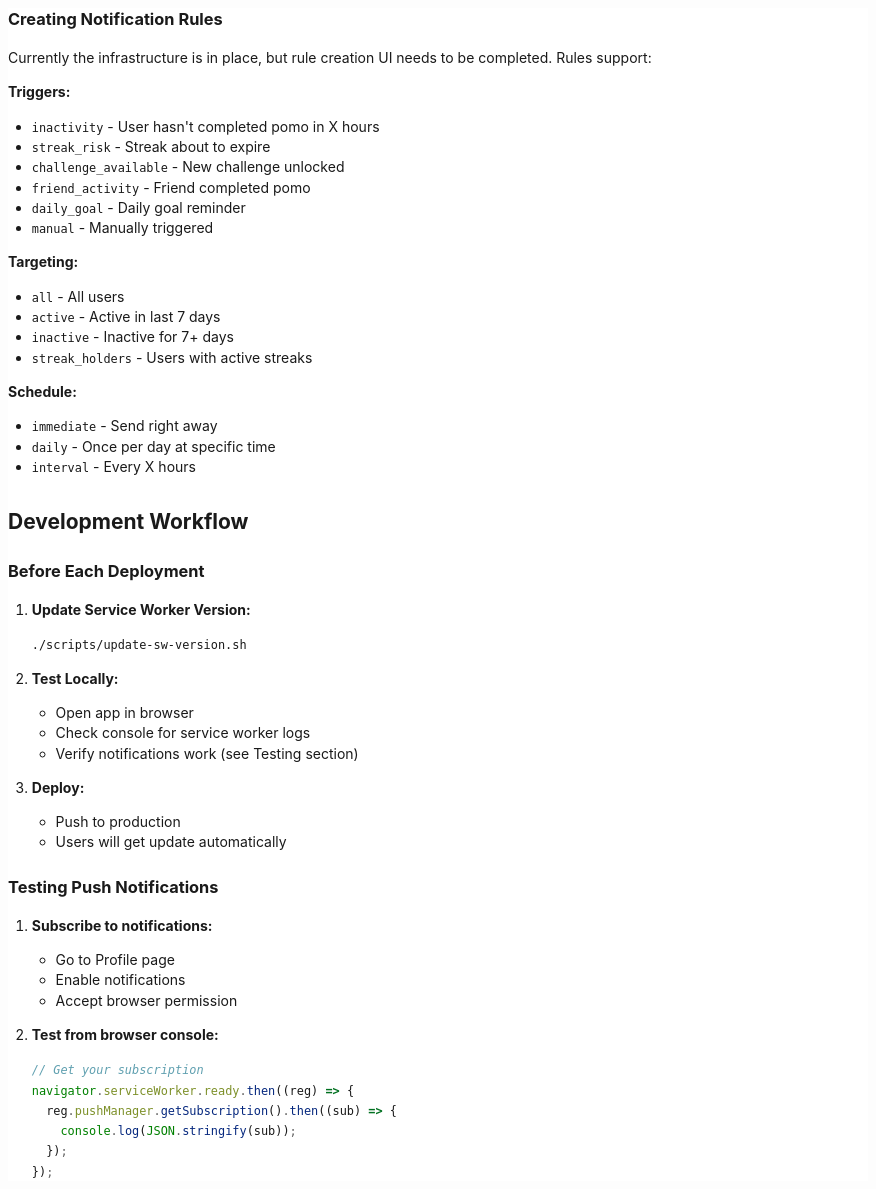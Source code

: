 ### Creating Notification Rules

Currently the infrastructure is in place, but rule creation UI needs to be completed. Rules support:

**Triggers:**

- `inactivity` - User hasn't completed pomo in X hours
- `streak_risk` - Streak about to expire
- `challenge_available` - New challenge unlocked
- `friend_activity` - Friend completed pomo
- `daily_goal` - Daily goal reminder
- `manual` - Manually triggered

**Targeting:**

- `all` - All users
- `active` - Active in last 7 days
- `inactive` - Inactive for 7+ days
- `streak_holders` - Users with active streaks

**Schedule:**

- `immediate` - Send right away
- `daily` - Once per day at specific time
- `interval` - Every X hours

## Development Workflow

### Before Each Deployment

1. **Update Service Worker Version:**

   ```bash
   ./scripts/update-sw-version.sh
   ```

2. **Test Locally:**
   - Open app in browser
   - Check console for service worker logs
   - Verify notifications work (see Testing section)

3. **Deploy:**
   - Push to production
   - Users will get update automatically

### Testing Push Notifications

1. **Subscribe to notifications:**
   - Go to Profile page
   - Enable notifications
   - Accept browser permission

2. **Test from browser console:**

   ```javascript
   // Get your subscription
   navigator.serviceWorker.ready.then((reg) => {
     reg.pushManager.getSubscription().then((sub) => {
       console.log(JSON.stringify(sub));
     });
   });
   ```
